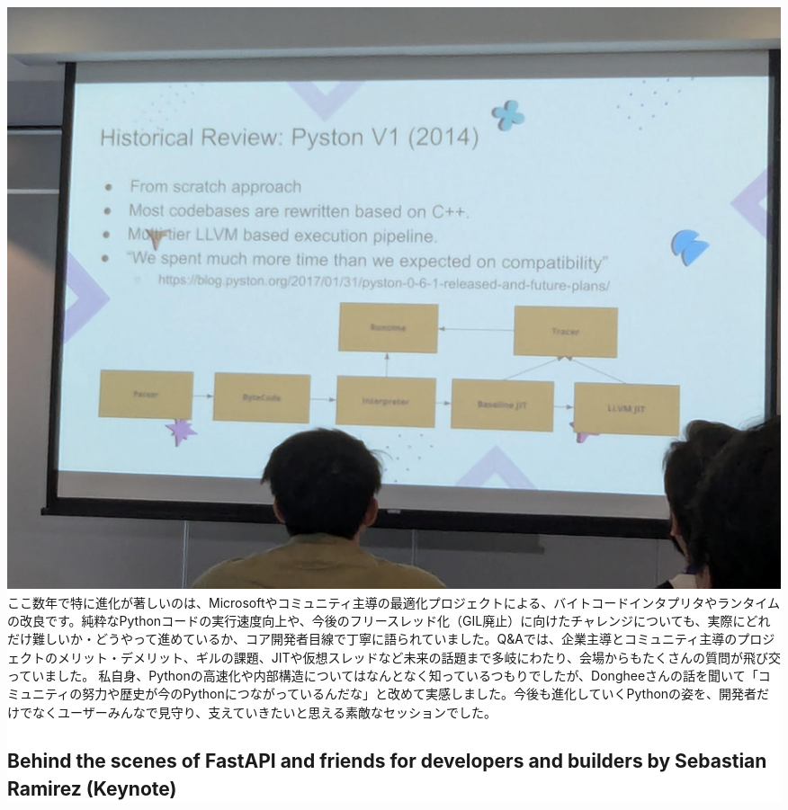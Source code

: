 ![キーノート 2 日目 2](./images/day2-keynote-2.png)
ここ数年で特に進化が著しいのは、Microsoftやコミュニティ主導の最適化プロジェクトによる、バイトコードインタプリタやランタイムの改良です。純粋なPythonコードの実行速度向上や、今後のフリースレッド化（GIL廃止）に向けたチャレンジについても、実際にどれだけ難しいか・どうやって進めているか、コア開発者目線で丁寧に語られていました。Q&Aでは、企業主導とコミュニティ主導のプロジェクトのメリット・デメリット、ギルの課題、JITや仮想スレッドなど未来の話題まで多岐にわたり、会場からもたくさんの質問が飛び交っていました。
私自身、Pythonの高速化や内部構造についてはなんとなく知っているつもりでしたが、Dongheeさんの話を聞いて「コミュニティの努力や歴史が今のPythonにつながっているんだな」と改めて実感しました。今後も進化していくPythonの姿を、開発者だけでなくユーザーみんなで見守り、支えていきたいと思える素敵なセッションでした。

## Behind the scenes of FastAPI and friends for developers and builders by Sebastian Ramirez (Keynote)
